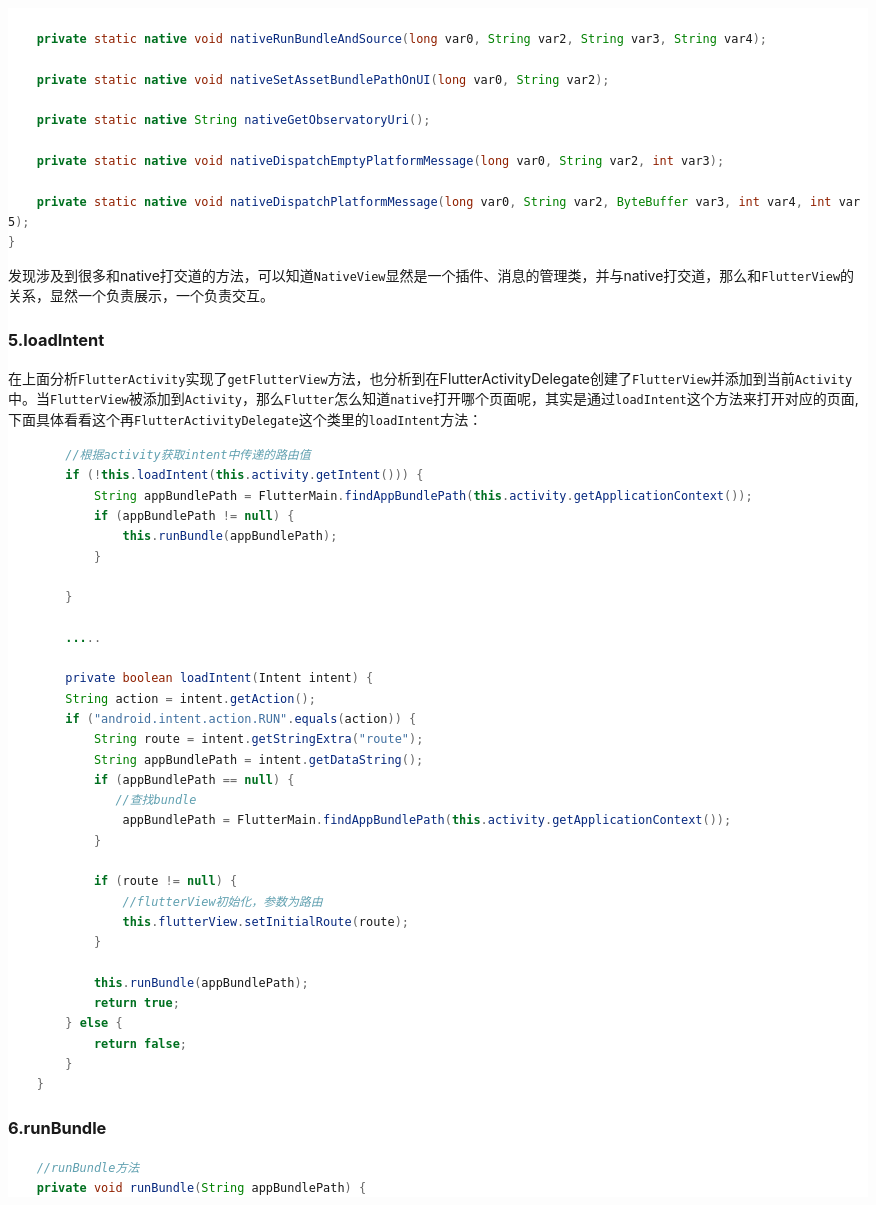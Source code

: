 ```java

    private static native void nativeRunBundleAndSource(long var0, String var2, String var3, String var4);

    private static native void nativeSetAssetBundlePathOnUI(long var0, String var2);

    private static native String nativeGetObservatoryUri();

    private static native void nativeDispatchEmptyPlatformMessage(long var0, String var2, int var3);

    private static native void nativeDispatchPlatformMessage(long var0, String var2, ByteBuffer var3, int var4, int var5);
}
```
发现涉及到很多和native打交道的方法，可以知道`NativeView`显然是一个插件、消息的管理类，并与native打交道，那么和`FlutterView`的关系，显然一个负责展示，一个负责交互。

### 5.loadIntent
在上面分析`FlutterActivity`实现了`getFlutterView`方法，也分析到在FlutterActivityDelegate创建了`FlutterView`并添加到当前`Activity`中。当`FlutterView`被添加到`Activity`，那么`Flutter`怎么知道`native`打开哪个页面呢，其实是通过`loadIntent`这个方法来打开对应的页面,下面具体看看这个再`FlutterActivityDelegate`这个类里的`loadIntent`方法：
```java
        //根据activity获取intent中传递的路由值
        if (!this.loadIntent(this.activity.getIntent())) {
            String appBundlePath = FlutterMain.findAppBundlePath(this.activity.getApplicationContext());
            if (appBundlePath != null) {
                this.runBundle(appBundlePath);
            }

        }
        
        .....
        
        private boolean loadIntent(Intent intent) {
        String action = intent.getAction();
        if ("android.intent.action.RUN".equals(action)) {
            String route = intent.getStringExtra("route");
            String appBundlePath = intent.getDataString();
            if (appBundlePath == null) {
               //查找bundle
                appBundlePath = FlutterMain.findAppBundlePath(this.activity.getApplicationContext());
            }

            if (route != null) {
                //flutterView初始化，参数为路由
                this.flutterView.setInitialRoute(route);
            }

            this.runBundle(appBundlePath);
            return true;
        } else {
            return false;
        }
    }

```
### 6.runBundle
```java
    //runBundle方法
    private void runBundle(String appBundlePath) {
```